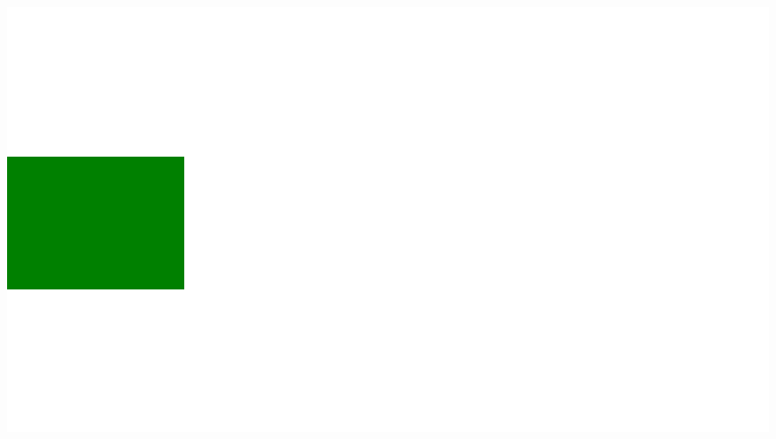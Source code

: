 <svg>
<circle style="
        fill: url(https://leaking.via/svg-inline-css-fill#foo);
        mask: url(https://leaking.via/svg-inline-css-mask#foo);
        filter: url(https://leaking.via/svg-inline-css-filter#foo);
        clip-path: url(https://leaking.via/svg-inline-css-clip-path#foo);
"></circle>
</svg>


<div style="background: url() url() url() url() url(https://leaking.via/inline-css-multiple-backgrounds);"></div>
<div style="behavior: url('https://leaking.via/inline-css-behavior');"></div>
<div style="-ms-behavior: url('https://leaking.via/inline-css-behavior-2');"></div>
<div style="background-image: image('https://leaking.via/inline-css-image-function')"></div>
<div style="filter:progid:DXImageTransform.Microsoft.AlphaImageLoader( src='https://leaking.via/inline-css-filter-alpha', sizingMethod='scale');" ></div>
<div style="filter:progid:DXImageTransform.Microsoft.ICMFilter(colorSpace='https://leaking.via/inline-css-filter-icm')"></div>


<applet code="Test" codebase="https://leaking.via/applet-codebase"></applet>
<applet code="Test" archive="https://leaking.via/applet-archive"></applet>
<applet code="Test" object="https://leaking.via/applet-object"></applet>


<svg version="1.1" xmlns="http://www.w3.org/2000/svg" xmlns:xlink="http://www.w3.org/1999/xlink">
  <defs>
    <linearGradient id="Gradient">
      <stop offset="0" stop-color="white" stop-opacity="0" />
      <stop offset="1" stop-color="white" stop-opacity="1" />
    </linearGradient>
    <mask id="Mask">
      <rect x="0" y="0" width="200" height="200" fill="url(https://leaking.via/svg-fill)"  />
    </mask>
  </defs>
  <rect x="0" y="0" width="200" height="200" fill="green" />
  <rect x="0" y="0" width="200" height="200" fill="red" mask="url(https://leaking.via/svg-mask)" />
</svg>

<svg version="1.1" xmlns="http://www.w3.org/2000/svg" xmlns:xlink="http://www.w3.org/1999/xlink">
    <image xmlns:xlink="http://www.w3.org/1999/xlink">
        <set attributeName="xlink:href" begin="0s" to="https://leaking.via/svg-image-set" />
    </image>
</svg>

<svg version="1.1" xmlns="http://www.w3.org/2000/svg" xmlns:xlink="http://www.w3.org/1999/xlink">
    <image xmlns:xlink="http://www.w3.org/1999/xlink">
        <animate attributeName="xlink:href" begin="0s" from="#" to="https://leaking.via/svg-image-animate" />
    </image>
</svg>

<svg version="1.1" xmlns="http://www.w3.org/2000/svg" xmlns:xlink="http://www.w3.org/1999/xlink">
    <feImage xlink:href="https://leaking.via/svg-feimage" />
</svg>
